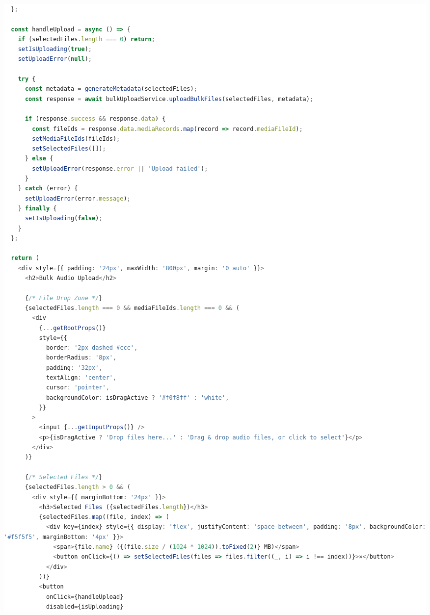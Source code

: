    ```typescript
     };

     const handleUpload = async () => {
       if (selectedFiles.length === 0) return;
       setIsUploading(true);
       setUploadError(null);

       try {
         const metadata = generateMetadata(selectedFiles);
         const response = await bulkUploadService.uploadBulkFiles(selectedFiles, metadata);

         if (response.success && response.data) {
           const fileIds = response.data.mediaRecords.map(record => record.mediaFileId);
           setMediaFileIds(fileIds);
           setSelectedFiles([]);
         } else {
           setUploadError(response.error || 'Upload failed');
         }
       } catch (error) {
         setUploadError(error.message);
       } finally {
         setIsUploading(false);
       }
     };

     return (
       <div style={{ padding: '24px', maxWidth: '800px', margin: '0 auto' }}>
         <h2>Bulk Audio Upload</h2>

         {/* File Drop Zone */}
         {selectedFiles.length === 0 && mediaFileIds.length === 0 && (
           <div
             {...getRootProps()}
             style={{
               border: '2px dashed #ccc',
               borderRadius: '8px',
               padding: '32px',
               textAlign: 'center',
               cursor: 'pointer',
               backgroundColor: isDragActive ? '#f0f8ff' : 'white',
             }}
           >
             <input {...getInputProps()} />
             <p>{isDragActive ? 'Drop files here...' : 'Drag & drop audio files, or click to select'}</p>
           </div>
         )}

         {/* Selected Files */}
         {selectedFiles.length > 0 && (
           <div style={{ marginBottom: '24px' }}>
             <h3>Selected Files ({selectedFiles.length})</h3>
             {selectedFiles.map((file, index) => (
               <div key={index} style={{ display: 'flex', justifyContent: 'space-between', padding: '8px', backgroundColor: '#f5f5f5', marginBottom: '4px' }}>
                 <span>{file.name} ({(file.size / (1024 * 1024)).toFixed(2)} MB)</span>
                 <button onClick={() => setSelectedFiles(files => files.filter((_, i) => i !== index))}>✕</button>
               </div>
             ))}
             <button
               onClick={handleUpload}
               disabled={isUploading}
   ```